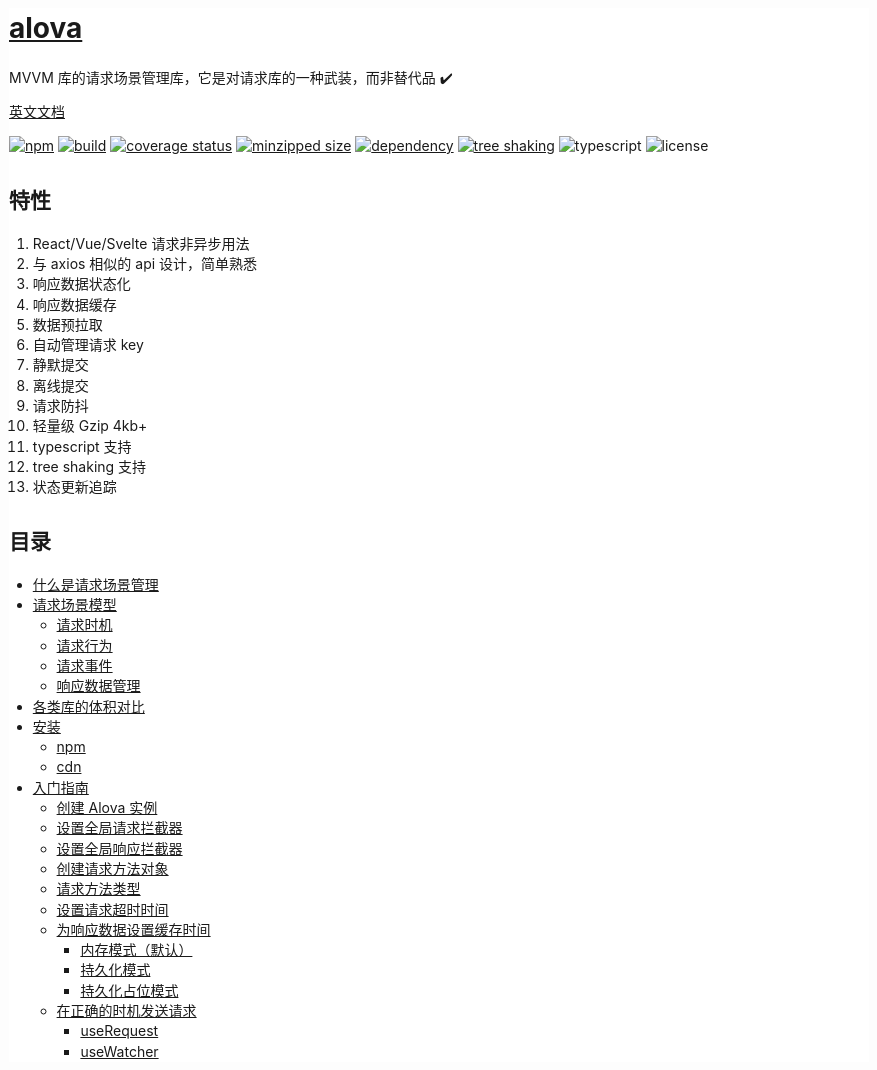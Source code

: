 # [alova](https://github.com/JOU-amjs/alova)

MVVM 库的请求场景管理库，它是对请求库的一种武装，而非替代品 ✔️

[英文文档](README.md)

[![npm](https://img.shields.io/npm/v/alova)](https://www.npmjs.com/package/alova)
[![build](https://github.com/alovajs/alova/actions/workflows/main.yml/badge.svg?branch=main)](https://github.com/alovajs/alova/actions/workflows/main.yml)
[![coverage status](https://coveralls.io/repos/github/alovajs/alova/badge.svg?branch=main)](https://coveralls.io/github/alovajs/alova?branch=main)
[![minzipped size](https://badgen.net/bundlephobia/minzip/alova)](https://bundlephobia.com/package/alova)
[![dependency](https://badgen.net/bundlephobia/dependency-count/alova)](https://bundlephobia.com/package/alova)
[![tree shaking](https://badgen.net/bundlephobia/tree-shaking/alova)](https://bundlephobia.com/package/alova)
![typescript](https://badgen.net/badge/icon/typescript?icon=typescript&label)
![license](https://img.shields.io/badge/license-MIT-blue.svg)

## 特性

1. React/Vue/Svelte 请求非异步用法
2. 与 axios 相似的 api 设计，简单熟悉
3. 响应数据状态化
4. 响应数据缓存
5. 数据预拉取
6. 自动管理请求 key
7. 静默提交
8. 离线提交
9. 请求防抖
10. 轻量级 Gzip 4kb+
11. typescript 支持
12. tree shaking 支持
13. 状态更新追踪

## 目录

- [什么是请求场景管理](#什么是请求场景管理)
- [请求场景模型](#请求场景模型)
  - [请求时机](#请求时机)
  - [请求行为](#请求行为)
  - [请求事件](#请求事件)
  - [响应数据管理](#响应数据管理)
- [各类库的体积对比](#各类库的体积对比)
- [安装](#安装)
  - [npm](#npm)
  - [cdn](#cdn)
- [入门指南](#入门指南)
  - [创建 Alova 实例](#创建Alova实例)
  - [设置全局请求拦截器](#设置全局请求拦截器)
  - [设置全局响应拦截器](#设置全局响应拦截器)
  - [创建请求方法对象](#创建请求方法对象)
  - [请求方法类型](#请求方法类型)
  - [设置请求超时时间](#设置请求超时时间)
  - [为响应数据设置缓存时间](#为响应数据设置缓存时间)
    - [内存模式（默认）](#内存模式（默认）)
    - [持久化模式](#持久化模式)
    - [持久化占位模式](#持久化占位模式)
  - [在正确的时机发送请求](#在正确的时机发送请求)
    - [useRequest](#useRequest)
    - [useWatcher](#useWatcher)